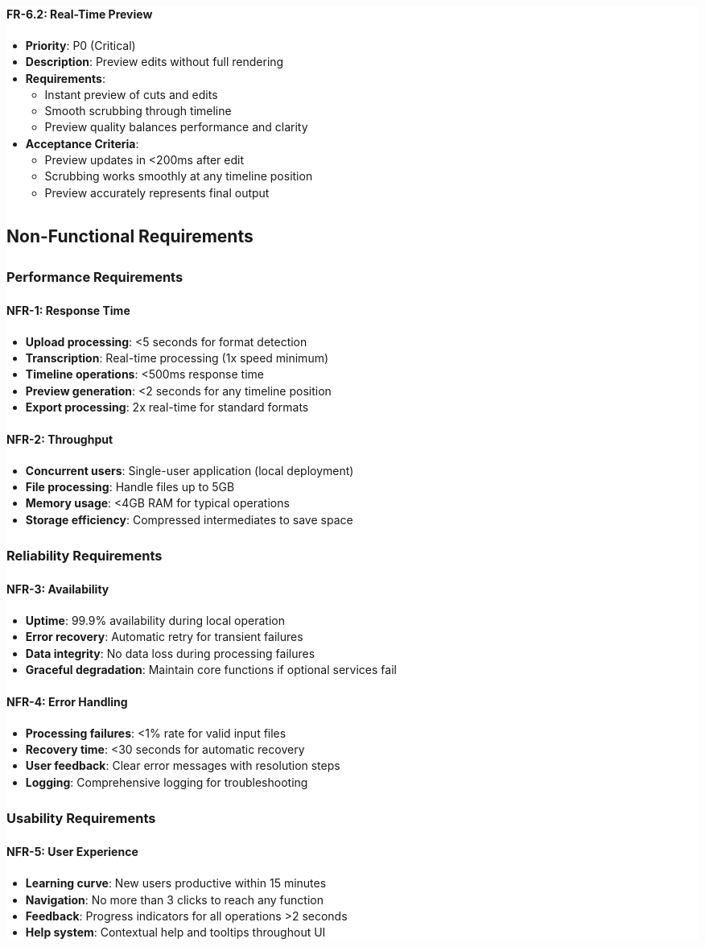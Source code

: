 #### FR-6.2: Real-Time Preview
- **Priority**: P0 (Critical)
- **Description**: Preview edits without full rendering
- **Requirements**:
  - Instant preview of cuts and edits
  - Smooth scrubbing through timeline
  - Preview quality balances performance and clarity
- **Acceptance Criteria**:
  - Preview updates in <200ms after edit
  - Scrubbing works smoothly at any timeline position
  - Preview accurately represents final output

## Non-Functional Requirements

### Performance Requirements

#### NFR-1: Response Time
- **Upload processing**: <5 seconds for format detection
- **Transcription**: Real-time processing (1x speed minimum)
- **Timeline operations**: <500ms response time
- **Preview generation**: <2 seconds for any timeline position
- **Export processing**: 2x real-time for standard formats

#### NFR-2: Throughput
- **Concurrent users**: Single-user application (local deployment)
- **File processing**: Handle files up to 5GB
- **Memory usage**: <4GB RAM for typical operations
- **Storage efficiency**: Compressed intermediates to save space

### Reliability Requirements

#### NFR-3: Availability
- **Uptime**: 99.9% availability during local operation
- **Error recovery**: Automatic retry for transient failures
- **Data integrity**: No data loss during processing failures
- **Graceful degradation**: Maintain core functions if optional services fail

#### NFR-4: Error Handling
- **Processing failures**: <1% rate for valid input files
- **Recovery time**: <30 seconds for automatic recovery
- **User feedback**: Clear error messages with resolution steps
- **Logging**: Comprehensive logging for troubleshooting

### Usability Requirements

#### NFR-5: User Experience
- **Learning curve**: New users productive within 15 minutes
- **Navigation**: No more than 3 clicks to reach any function
- **Feedback**: Progress indicators for all operations >2 seconds
- **Help system**: Contextual help and tooltips throughout UI
